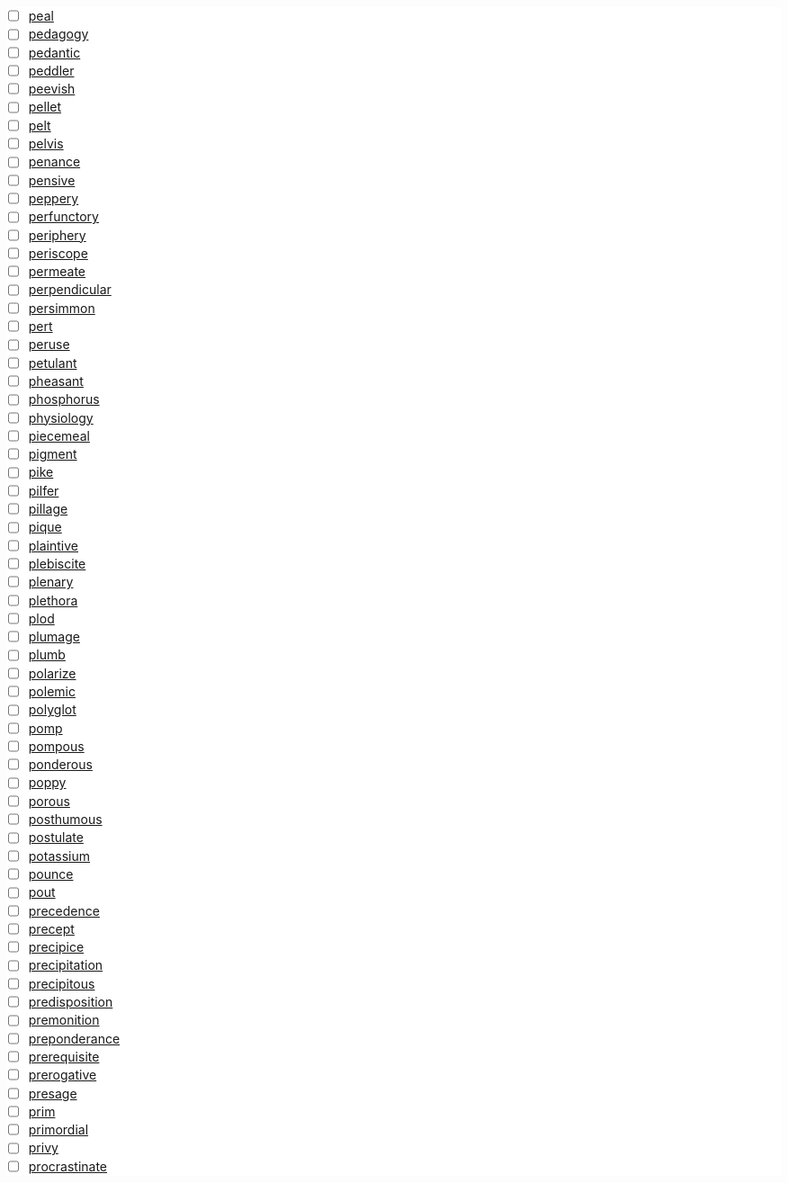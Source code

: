 - [ ] [peal](https://eow.alc.co.jp/search?q=peal)
- [ ] [pedagogy](https://eow.alc.co.jp/search?q=pedagogy)
- [ ] [pedantic](https://eow.alc.co.jp/search?q=pedantic)
- [ ] [peddler](https://eow.alc.co.jp/search?q=peddler)
- [ ] [peevish](https://eow.alc.co.jp/search?q=peevish)
- [ ] [pellet](https://eow.alc.co.jp/search?q=pellet)
- [ ] [pelt](https://eow.alc.co.jp/search?q=pelt)
- [ ] [pelvis](https://eow.alc.co.jp/search?q=pelvis)
- [ ] [penance](https://eow.alc.co.jp/search?q=penance)
- [ ] [pensive](https://eow.alc.co.jp/search?q=pensive)
- [ ] [peppery](https://eow.alc.co.jp/search?q=peppery)
- [ ] [perfunctory](https://eow.alc.co.jp/search?q=perfunctory)
- [ ] [periphery](https://eow.alc.co.jp/search?q=periphery)
- [ ] [periscope](https://eow.alc.co.jp/search?q=periscope)
- [ ] [permeate](https://eow.alc.co.jp/search?q=permeate)
- [ ] [perpendicular](https://eow.alc.co.jp/search?q=perpendicular)
- [ ] [persimmon](https://eow.alc.co.jp/search?q=persimmon)
- [ ] [pert](https://eow.alc.co.jp/search?q=pert)
- [ ] [peruse](https://eow.alc.co.jp/search?q=peruse)
- [ ] [petulant](https://eow.alc.co.jp/search?q=petulant)
- [ ] [pheasant](https://eow.alc.co.jp/search?q=pheasant)
- [ ] [phosphorus](https://eow.alc.co.jp/search?q=phosphorus)
- [ ] [physiology](https://eow.alc.co.jp/search?q=physiology)
- [ ] [piecemeal](https://eow.alc.co.jp/search?q=piecemeal)
- [ ] [pigment](https://eow.alc.co.jp/search?q=pigment)
- [ ] [pike](https://eow.alc.co.jp/search?q=pike)
- [ ] [pilfer](https://eow.alc.co.jp/search?q=pilfer)
- [ ] [pillage](https://eow.alc.co.jp/search?q=pillage)
- [ ] [pique](https://eow.alc.co.jp/search?q=pique)
- [ ] [plaintive](https://eow.alc.co.jp/search?q=plaintive)
- [ ] [plebiscite](https://eow.alc.co.jp/search?q=plebiscite)
- [ ] [plenary](https://eow.alc.co.jp/search?q=plenary)
- [ ] [plethora](https://eow.alc.co.jp/search?q=plethora)
- [ ] [plod](https://eow.alc.co.jp/search?q=plod)
- [ ] [plumage](https://eow.alc.co.jp/search?q=plumage)
- [ ] [plumb](https://eow.alc.co.jp/search?q=plumb)
- [ ] [polarize](https://eow.alc.co.jp/search?q=polarize)
- [ ] [polemic](https://eow.alc.co.jp/search?q=polemic)
- [ ] [polyglot](https://eow.alc.co.jp/search?q=polyglot)
- [ ] [pomp](https://eow.alc.co.jp/search?q=pomp)
- [ ] [pompous](https://eow.alc.co.jp/search?q=pompous)
- [ ] [ponderous](https://eow.alc.co.jp/search?q=ponderous)
- [ ] [poppy](https://eow.alc.co.jp/search?q=poppy)
- [ ] [porous](https://eow.alc.co.jp/search?q=porous)
- [ ] [posthumous](https://eow.alc.co.jp/search?q=posthumous)
- [ ] [postulate](https://eow.alc.co.jp/search?q=postulate)
- [ ] [potassium](https://eow.alc.co.jp/search?q=potassium)
- [ ] [pounce](https://eow.alc.co.jp/search?q=pounce)
- [ ] [pout](https://eow.alc.co.jp/search?q=pout)
- [ ] [precedence](https://eow.alc.co.jp/search?q=precedence)
- [ ] [precept](https://eow.alc.co.jp/search?q=precept)
- [ ] [precipice](https://eow.alc.co.jp/search?q=precipice)
- [ ] [precipitation](https://eow.alc.co.jp/search?q=precipitation)
- [ ] [precipitous](https://eow.alc.co.jp/search?q=precipitous)
- [ ] [predisposition](https://eow.alc.co.jp/search?q=predisposition)
- [ ] [premonition](https://eow.alc.co.jp/search?q=premonition)
- [ ] [preponderance](https://eow.alc.co.jp/search?q=preponderance)
- [ ] [prerequisite](https://eow.alc.co.jp/search?q=prerequisite)
- [ ] [prerogative](https://eow.alc.co.jp/search?q=prerogative)
- [ ] [presage](https://eow.alc.co.jp/search?q=presage)
- [ ] [prim](https://eow.alc.co.jp/search?q=prim)
- [ ] [primordial](https://eow.alc.co.jp/search?q=primordial)
- [ ] [privy](https://eow.alc.co.jp/search?q=privy)
- [ ] [procrastinate](https://eow.alc.co.jp/search?q=procrastinate)